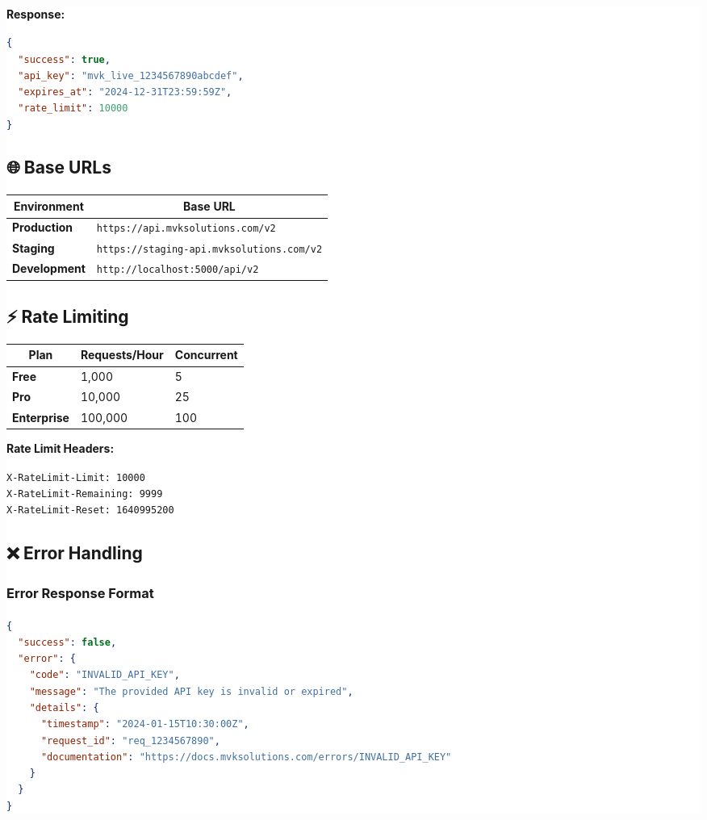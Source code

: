 **Response:**
```json
{
  "success": true,
  "api_key": "mvk_live_1234567890abcdef",
  "expires_at": "2024-12-31T23:59:59Z",
  "rate_limit": 10000
}
```

## 🌐 Base URLs

| Environment | Base URL |
|-------------|----------|
| **Production** | `https://api.mvksolutions.com/v2` |
| **Staging** | `https://staging-api.mvksolutions.com/v2` |
| **Development** | `http://localhost:5000/api/v2` |

## ⚡ Rate Limiting

| Plan | Requests/Hour | Concurrent |
|------|---------------|------------|
| **Free** | 1,000 | 5 |
| **Pro** | 10,000 | 25 |
| **Enterprise** | 100,000 | 100 |

**Rate Limit Headers:**
```http
X-RateLimit-Limit: 10000
X-RateLimit-Remaining: 9999
X-RateLimit-Reset: 1640995200
```

## ❌ Error Handling

### **Error Response Format**

```json
{
  "success": false,
  "error": {
    "code": "INVALID_API_KEY",
    "message": "The provided API key is invalid or expired",
    "details": {
      "timestamp": "2024-01-15T10:30:00Z",
      "request_id": "req_1234567890",
      "documentation": "https://docs.mvksolutions.com/errors/INVALID_API_KEY"
    }
  }
}
```
